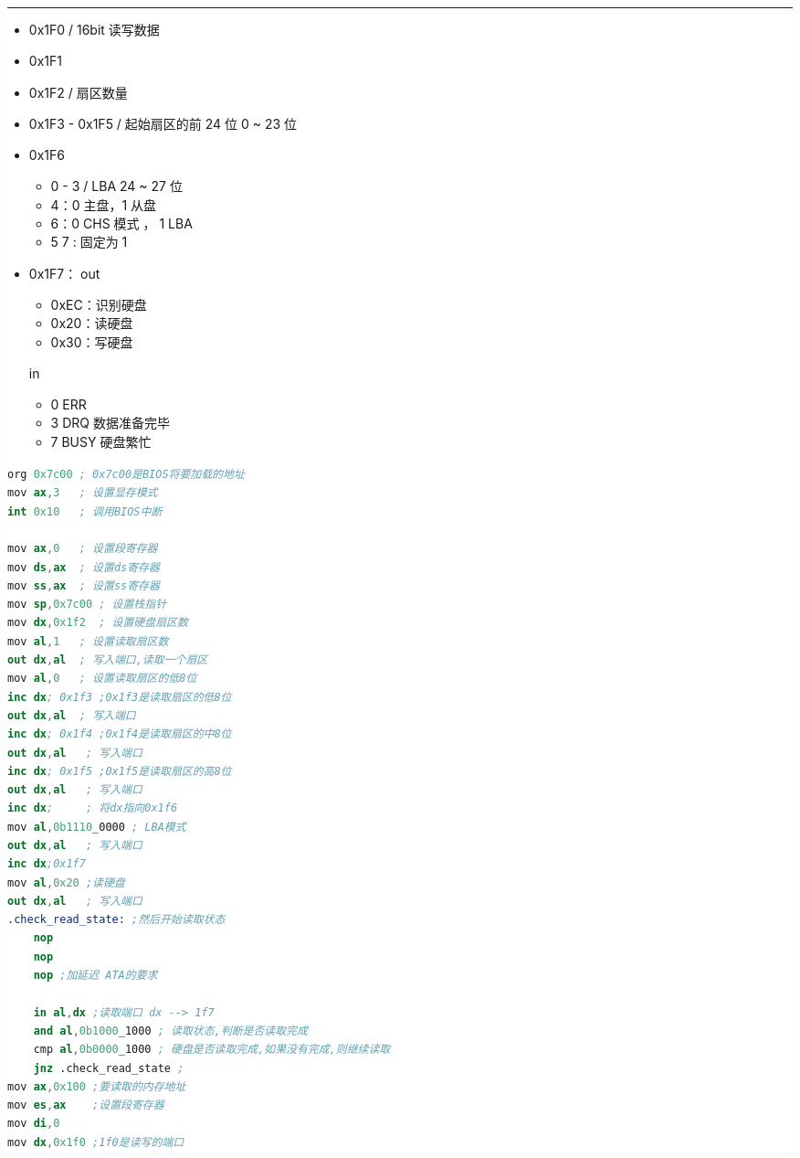 ------

- 0x1F0 / 16bit 读写数据

- 0x1F1

- 0x1F2 / 扇区数量

- 0x1F3 - 0x1F5 / 起始扇区的前 24 位 0 ~ 23 位

- 0x1F6

  - 0 - 3 / LBA 24 ~ 27 位
  - 4：0 主盘，1 从盘
  - 6：0 CHS 模式 ， 1 LBA
  - 5 7 : 固定为 1

- 0x1F7： out

  - 0xEC：识别硬盘
  - 0x20：读硬盘
  - 0x30：写硬盘

  in

  - 0 ERR
  - 3 DRQ 数据准备完毕
  - 7 BUSY 硬盘繁忙

```s
org 0x7c00 ; 0x7c00是BIOS将要加载的地址
mov ax,3   ; 设置显存模式
int 0x10   ; 调用BIOS中断

mov ax,0   ; 设置段寄存器  
mov ds,ax  ; 设置ds寄存器
mov ss,ax  ; 设置ss寄存器
mov sp,0x7c00 ; 设置栈指针
mov dx,0x1f2  ; 设置硬盘扇区数
mov al,1   ; 设置读取扇区数
out dx,al  ; 写入端口,读取一个扇区
mov al,0   ; 设置读取扇区的低8位
inc dx; 0x1f3 ;0x1f3是读取扇区的低8位
out dx,al  ; 写入端口
inc dx; 0x1f4 ;0x1f4是读取扇区的中8位
out dx,al   ; 写入端口
inc dx; 0x1f5 ;0x1f5是读取扇区的高8位
out dx,al   ; 写入端口
inc dx;     ; 将dx指向0x1f6
mov al,0b1110_0000 ; LBA模式
out dx,al   ; 写入端口
inc dx;0x1f7 
mov al,0x20 ;读硬盘
out dx,al   ; 写入端口
.check_read_state: ;然后开始读取状态
    nop
    nop 
    nop ;加延迟 ATA的要求

    in al,dx ;读取端口 dx --> 1f7
    and al,0b1000_1000 ; 读取状态,判断是否读取完成
    cmp al,0b0000_1000 ; 硬盘是否读取完成,如果没有完成,则继续读取
    jnz .check_read_state ;
mov ax,0x100 ;要读取的内存地址
mov es,ax    ;设置段寄存器
mov di,0     
mov dx,0x1f0 ;1f0是读写的端口

```